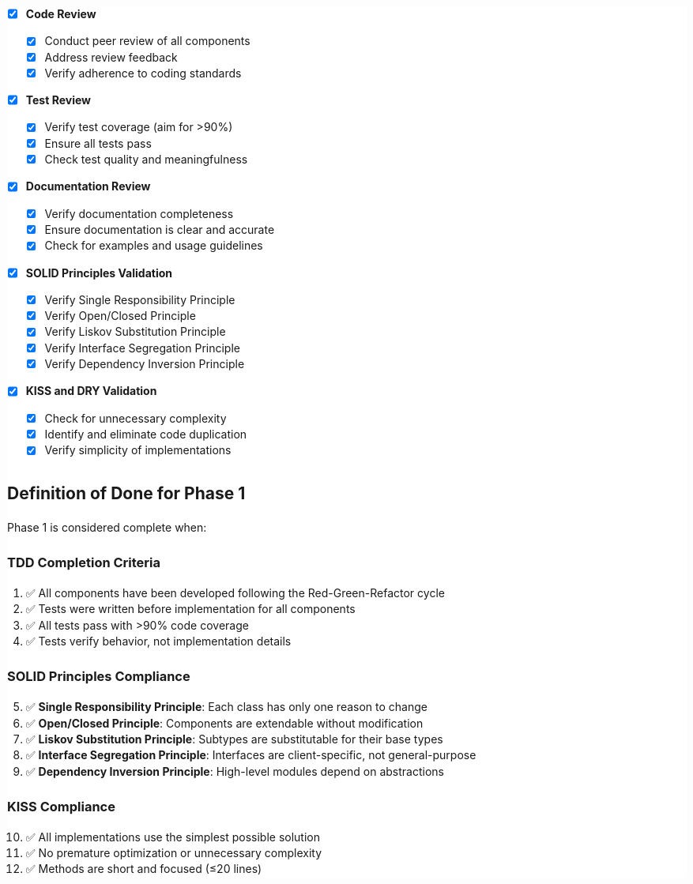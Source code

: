 - [x] **Code Review**

  - [x] Conduct peer review of all components
  - [x] Address review feedback
  - [x] Verify adherence to coding standards

- [x] **Test Review**

  - [x] Verify test coverage (aim for >90%)
  - [x] Ensure all tests pass
  - [x] Check test quality and meaningfulness

- [x] **Documentation Review**

  - [x] Verify documentation completeness
  - [x] Ensure documentation is clear and accurate
  - [x] Check for examples and usage guidelines

- [x] **SOLID Principles Validation**

  - [x] Verify Single Responsibility Principle
  - [x] Verify Open/Closed Principle
  - [x] Verify Liskov Substitution Principle
  - [x] Verify Interface Segregation Principle
  - [x] Verify Dependency Inversion Principle

- [x] **KISS and DRY Validation**
  - [x] Check for unnecessary complexity
  - [x] Identify and eliminate code duplication
  - [x] Verify simplicity of implementations

## Definition of Done for Phase 1

Phase 1 is considered complete when:

### TDD Completion Criteria

1. ✅ All components have been developed following the Red-Green-Refactor cycle
2. ✅ Tests were written before implementation for all components
3. ✅ All tests pass with >90% code coverage
4. ✅ Tests verify behavior, not implementation details

### SOLID Principles Compliance

5. ✅ **Single Responsibility Principle**: Each class has only one reason to change
6. ✅ **Open/Closed Principle**: Components are extendable without modification
7. ✅ **Liskov Substitution Principle**: Subtypes are substitutable for their base types
8. ✅ **Interface Segregation Principle**: Interfaces are client-specific, not general-purpose
9. ✅ **Dependency Inversion Principle**: High-level modules depend on abstractions

### KISS Compliance

10. ✅ All implementations use the simplest possible solution
11. ✅ No premature optimization or unnecessary complexity
12. ✅ Methods are short and focused (≤20 lines)
